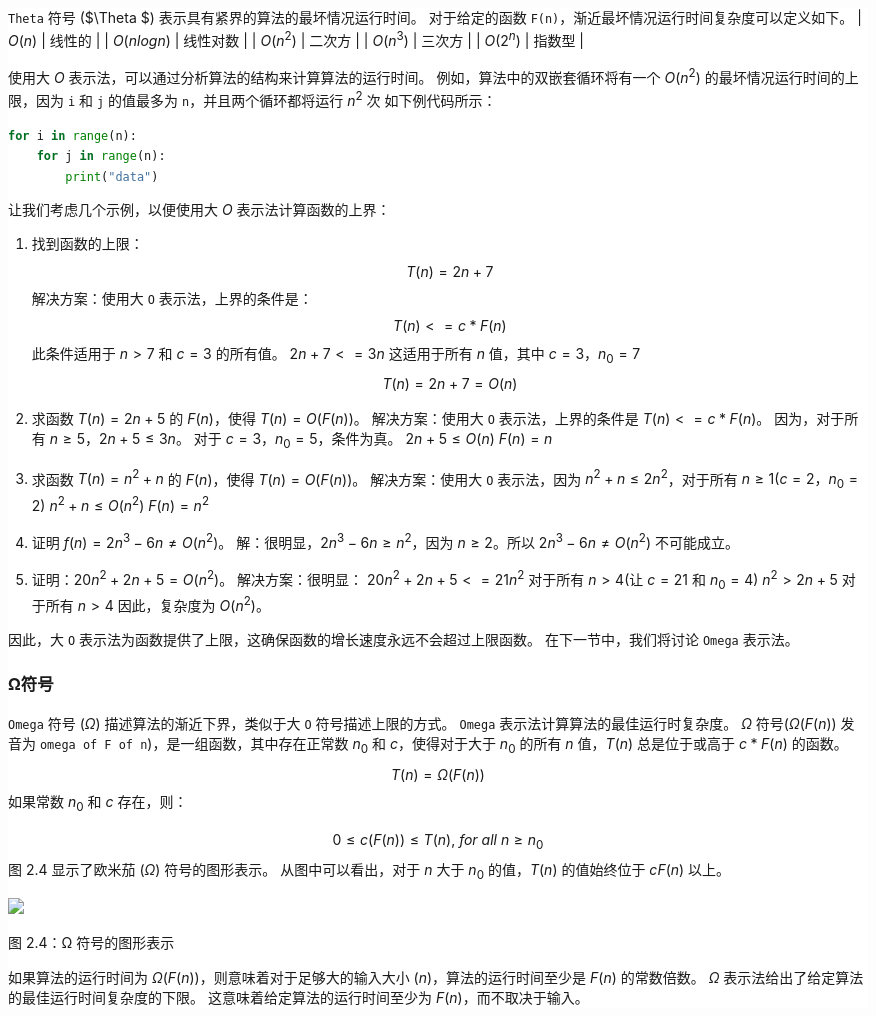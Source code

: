 ```Theta``` 符号 ($\Theta $) 表示具有紧界的算法的最坏情况运行时间。 对于给定的函数 ```F(n)```，渐近最坏情况运行时间复杂度可以定义如下。
|   $O(n)$   |  线性的  |
| $O(nlogn)$ | 线性对数 |
|  $O(n^2)$  |  二次方  |
|  $O(n^3)$  |  三次方  |
|  $O(2^n)$  |  指数型  |

使用大 $O$ 表示法，可以通过分析算法的结构来计算算法的运行时间。 例如，算法中的双嵌套循环将有一个 $O(n^2)$ 的最坏情况运行时间的上限，因为 ```i``` 和 ```j``` 的值最多为 ```n```，并且两个循环都将运行 $n^2$ 次 如下例代码所示：

```python
for i in range(n): 
    for j in range(n): 
        print("data")
```

让我们考虑几个示例，以便使用大 $O$ 表示法计算函数的上界：

1. 找到函数的上限：
   $$T(n) = 2n + 7$$
    解决方案：使用大 ```O``` 表示法，上界的条件是：
   $$T(n) <= c * F(n)$$
    此条件适用于 $n > 7$ 和 $c=3$ 的所有值。
    $2n + 7 <= 3n$ 这适用于所有 $n$ 值，其中 $c=3$，$n_0=7$
   $$T(n) = 2n+7 = O(n)$$
2. 求函数 $T(n) =2n+5$ 的 $F(n)$，使得 $T(n) = O(F(n))$。
   解决方案：使用大 ```O``` 表示法，上界的条件是 $T(n) <=c * F(n)$。
   因为，对于所有 $n ≥ 5$，$2n+5 ≤ 3n$。
   对于 $c=3$，$n_0=5$，条件为真。
   $2n + 5 ≤ O(n)$
   $F(n) = n$

3. 求函数 $T(n) = n^2 +n$ 的 $F(n)$，使得 $T(n) = O(F(n))$。
   解决方案：使用大 ```O``` 表示法，因为 $n^2+ n ≤ 2n^2$，对于所有 $n ≥ 1(c = 2，n_0=2)$
   $n^2+ n≤O(n^2)$
   $F(n) = n^2$

4. 证明 $f(n) =2n^3 - 6n ≠ O(n^2)$。
   解：很明显，$2n^3-6n ≥ n^2$，因为 $n ≥ 2$。所以 $2n^3 - 6n ≠ O(n^2)$ 不可能成立。

5. 证明：$20n^2+2n+5 = O(n^2)$。
解决方案：很明显：
$20n^2 + 2n + 5 <= 21n^2$ 对于所有 $n > 4$(让 $c = 21$ 和 $n_0 = 4$)
$n^2 > 2n + 5$ 对于所有 $n > 4$
因此，复杂度为 $O(n^2)$。

因此，大 ```O``` 表示法为函数提供了上限，这确保函数的增长速度永远不会超过上限函数。 在下一节中，我们将讨论 ```Omega``` 表示法。

### Ω符号
```Omega``` 符号 ($Ω$) 描述算法的渐近下界，类似于大 ```O``` 符号描述上限的方式。 ```Omega``` 表示法计算算法的最佳运行时复杂度。 $Ω$ 符号$(Ω(F(n))$ 发音为 ```omega of F of n```)，是一组函数，其中存在正常数 $n_0$ 和 $c$，使得对于大于 $n_0$ 的所有 $n$ 值，$T (n)$ 总是位于或高于 $c*F(n)$ 的函数。
$$
T(n) = Ω (F(n))
$$
如果常数 $n_0$ 和 $c$ 存在，则：

$$
0 \le c(F(n)) \le T(n),\ for\ all\ n\ge n_0
$$
图 2.4 显示了欧米茄 ($Ω$) 符号的图形表示。 从图中可以看出，对于 $n$ 大于 $n_0$ 的值，$T(n)$ 的值始终位于 $cF(n)$ 以上。

![](./images/02/2-4.png)

图 2.4：Ω 符号的图形表示

如果算法的运行时间为 $Ω(F(n))$，则意味着对于足够大的输入大小 ($n$)，算法的运行时间至少是 $F(n)$ 的常数倍数。 $Ω$ 表示法给出了给定算法的最佳运行时间复杂度的下限。 这意味着给定算法的运行时间至少为 $F(n)$，而不取决于输入。

```